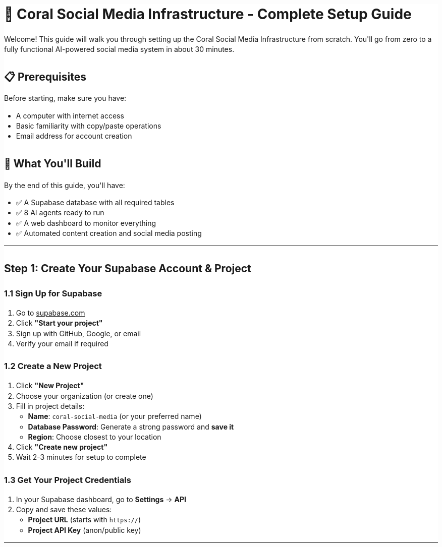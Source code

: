 # 🚀 Coral Social Media Infrastructure - Complete Setup Guide

Welcome! This guide will walk you through setting up the Coral Social Media Infrastructure from scratch. You'll go from zero to a fully functional AI-powered social media system in about 30 minutes.

## 📋 Prerequisites

Before starting, make sure you have:
- A computer with internet access
- Basic familiarity with copy/paste operations
- Email address for account creation

## 🎯 What You'll Build

By the end of this guide, you'll have:
- ✅ A Supabase database with all required tables
- ✅ 8 AI agents ready to run
- ✅ A web dashboard to monitor everything
- ✅ Automated content creation and social media posting

---

## Step 1: Create Your Supabase Account & Project

### 1.1 Sign Up for Supabase
1. Go to [supabase.com](https://supabase.com)
2. Click **"Start your project"**
3. Sign up with GitHub, Google, or email
4. Verify your email if required

### 1.2 Create a New Project
1. Click **"New Project"**
2. Choose your organization (or create one)
3. Fill in project details:
   - **Name**: `coral-social-media` (or your preferred name)
   - **Database Password**: Generate a strong password and **save it**
   - **Region**: Choose closest to your location
4. Click **"Create new project"**
5. Wait 2-3 minutes for setup to complete

### 1.3 Get Your Project Credentials
1. In your Supabase dashboard, go to **Settings** → **API**
2. Copy and save these values:
   - **Project URL** (starts with `https://`)
   - **Project API Key** (anon/public key)

---
